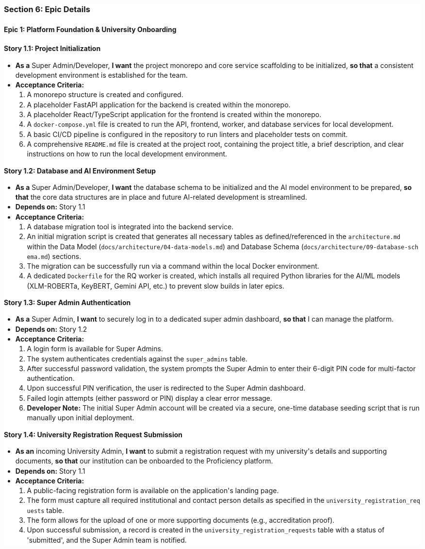 ### **Section 6: Epic Details**

#### **Epic 1: Platform Foundation & University Onboarding**

**Story 1.1: Project Initialization**

-   **As a** Super Admin/Developer, **I want** the project monorepo and core service scaffolding to be initialized, **so that** a consistent development environment is established for the team.
-   **Acceptance Criteria:**
    1. A monorepo structure is created and configured.
    2. A placeholder FastAPI application for the backend is created within the monorepo.
    3. A placeholder React/TypeScript application for the frontend is created within the monorepo.
    4. A `docker-compose.yml` file is created to run the API, frontend, worker, and database services for local development.
    5. A basic CI/CD pipeline is configured in the repository to run linters and placeholder tests on commit.
    6. A comprehensive `README.md` file is created at the project root, containing the project title, a brief description, and clear instructions on how to run the local development environment.

**Story 1.2: Database and AI Environment Setup**

-   **As a** Super Admin/Developer, **I want** the database schema to be initialized and the AI model environment to be prepared, **so that** the core data structures are in place and future AI-related development is streamlined.
-   **Depends on:** Story 1.1
-   **Acceptance Criteria:**
    1. A database migration tool is integrated into the backend service.
    2. An initial migration script is created that generates all necessary tables as defined/referenced in the `architecture.md` within the Data Model (`docs/architecture/04-data-models.md`) and Database Schema (`docs/architecture/09-database-schema.md`) sections.
    3. The migration can be successfully run via a command within the local Docker environment.
    4. A dedicated `Dockerfile` for the RQ worker is created, which installs all required Python libraries for the AI/ML models (XLM-ROBERTa, KeyBERT, Gemini API, etc.) to prevent slow builds in later epics.

**Story 1.3: Super Admin Authentication**

-   **As a** Super Admin, **I want** to securely log in to a dedicated super admin dashboard, **so that** I can manage the platform.
-   **Depends on:** Story 1.2
-   **Acceptance Criteria:**
    1. A login form is available for Super Admins.
    2. The system authenticates credentials against the `super_admins` table.
    3. After successful password validation, the system prompts the Super Admin to enter their 6-digit PIN code for multi-factor authentication.
    4. Upon successful PIN verification, the user is redirected to the Super Admin dashboard.
    5. Failed login attempts (either password or PIN) display a clear error message.
    6. **Developer Note:** The initial Super Admin account will be created via a secure, one-time database seeding script that is run manually upon initial deployment.

**Story 1.4: University Registration Request Submission**

-   **As an** incoming University Admin, **I want** to submit a registration request with my university's details and supporting documents, **so that** our institution can be onboarded to the Proficiency platform.
-   **Depends on:** Story 1.1
-   **Acceptance Criteria:**
    1. A public-facing registration form is available on the application's landing page.
    2. The form must capture all required institutional and contact person details as specified in the `university_registration_requests` table.
    3. The form allows for the upload of one or more supporting documents (e.g., accreditation proof).
    4. Upon successful submission, a record is created in the `university_registration_requests` table with a status of 'submitted', and the Super Admin team is notified.

